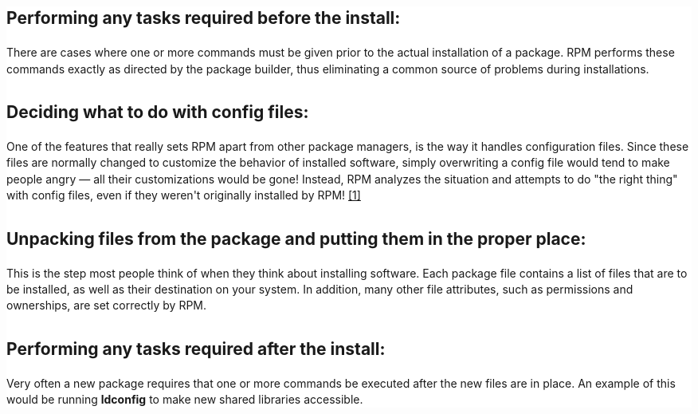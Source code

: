 </div>

<div class="sect2">

## <span id="s2-rpm-install-tasks-before-install">Performing any tasks required before the install:</span>

There are cases where one or more commands must be given prior to the
actual installation of a package. RPM performs these commands exactly as
directed by the package builder, thus eliminating a common source of
problems during installations.

</div>

<div class="sect2">

## <span id="s2-rpm-install-what-to-do-with-config-files">Deciding what to do with config files:</span>

One of the features that really sets RPM apart from other package
managers, is the way it handles configuration files. Since these files
are normally changed to customize the behavior of installed software,
simply overwriting a config file would tend to make people angry — all
their customizations would be gone\! Instead, RPM analyzes the situation
and attempts to do "the right thing" with config files, even if they
weren't originally installed by RPM\!
[<span class="footnote">\[1\]</span>](#FTN.AEN691)

</div>

<div class="sect2">

## <span id="s2-rpm-install-unpacking-files">Unpacking files from the package and putting them in the proper place:</span>

This is the step most people think of when they think about installing
software. Each package file contains a list of files that are to be
installed, as well as their destination on your system. In addition,
many other file attributes, such as permissions and ownerships, are set
correctly by RPM.

</div>

<div class="sect2">

## <span id="s2-rpm-install-tasks-after-install">Performing any tasks required after the install:</span>

Very often a new package requires that one or more commands be executed
after the new files are in place. An example of this would be running
**ldconfig** to make new shared libraries accessible.

</div>
